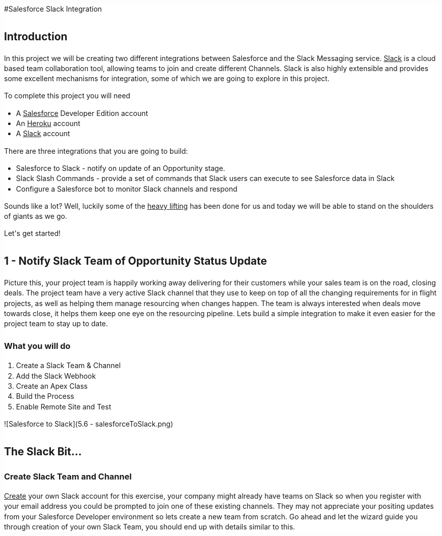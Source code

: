 #Salesforce Slack Integration

## Introduction

In this project we will be creating two different integrations between Salesforce and the Slack Messaging service. [Slack](http://www.slack.com) is a cloud based team collaboration tool, allowing teams to join and create different Channels. Slack is also highly extensible and provides some excellent mechanisms for integration, some of which we are going to explore in this project.  

To complete this project you will need 
* A <a href="https://developer.salesforce.com/signup" target="_blank">Salesforce<a/> Developer Edition account
* An <a href="https://heroku.com" target="_blank">Heroku</a> account
* A <a href="https://slack.com" target="_blank">Slack</a> account 

There are three integrations that you are going to build:
* Salesforce to Slack - notify on update of an Opportunity stage.
* Slack Slash Commands - provide a set of commands that Slack users can execute to see Salesforce data in Slack
* Configure a Salesforce bot to monitor Slack channels and respond

Sounds like a lot? Well, luckily some of the <a href="http://coenraets.org/blog/2016/04/salesforce-slack-bot/" target="_blank">heavy lifting</a> has been done for us and today we will be able to stand on the shoulders of giants as we go.

Let's get started! 

## 1 - Notify Slack Team of Opportunity Status Update
Picture this, your project team is happily working away delivering for their customers while your sales team is on the road, closing deals. The project team have a very active Slack channel that they use to keep on top of all the changing requirements for in flight projects, as well as helping them manage resourcing when changes happen. The team is always interested when deals move towards close, it helps them keep one eye on the resourcing pipeline. Lets build a simple integration to make it even easier for the project team to stay up to date.

### What you will do
1. Create a Slack Team & Channel
2. Add the Slack Webhook 
3. Create an Apex Class
4. Build the Process
5. Enable Remote Site and Test

![Salesforce to Slack](5.6 - salesforceToSlack.png)

## The Slack Bit...
### Create Slack Team and Channel
<a href="https://slack.com/create" target="_blank">Create</a> your own Slack account for this exercise, your company might already have teams on Slack so when you register with your email address you could be prompted to join one of these existing channels. They may not appreciate your positing updates from your Salesforce Developer environment so lets create a new team from scratch. Go ahead and let the wizard guide you through creation of your own Slack Team, you should end up with details similar to this. 
